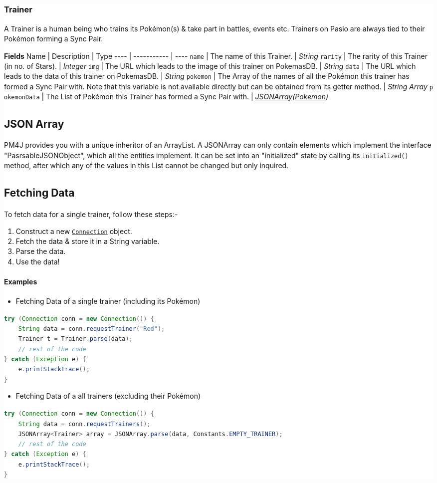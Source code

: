 ### Trainer
A Trainer is a human being who trains its Pokémon(s) & take part in battles, events etc. Trainers on Pasio are always tied to their Pokémon forming a Sync Pair.

**Fields**
Name | Description | Type
---- | ----------- | ----
`name` | The name of this Trainer. | *String*
`rarity` | The rarity of this Trainer (in no. of Stars). | *Integer*
`img` | The URL which leads to the image of this trainer on PokemasDB.  | *String*
`data` | The URL which leads to the data of this trainer on PokemasDB.  | *String*
`pokemon` | The Array of the names of all the Pokémon this trainer has formed a Sync Pair with. Note that this variable is not available directly but can be obtained from its getter method. | *String Array*
`pokemonData` | The List of Pokémon this Trainer has formed a Sync Pair with. | *[JSONArray](#json-array)([Pokemon](#pokemon))*

## JSON Array
PM4J provides you with a unique inheritor of an ArrayList. A JSONArray can only contain elements which implement the interface "PasrsableJSONObject", which all the entities implement. It can be set into an "initialized" state by calling its `initialized()` method, after which any of the values in this List cannot be changed but only inquired.

## Fetching Data
To fetch data for a single trainer, follow these steps:-
1. Construct a new [`Connection`](https://github.com/V-Play-Games/PM4J/blob/main/src/main/java/com/vplaygames/PM4J/Connection.java) object.
2. Fetch the data & store it in a String variable.
3. Parse the data.
4. Use the data!
#### Examples
* Fetching Data of a single trainer (including its Pokémon)
```java
try (Connection conn = new Connection()) {
    String data = conn.requestTrainer("Red");
    Trainer t = Trainer.parse(data);
    // rest of the code
} catch (Exception e) {
    e.printStackTrace();
}
```
* Fetching Data of a all trainers (excluding their Pokémon)
```java
try (Connection conn = new Connection()) {
    String data = conn.requestTrainers();
    JSONArray<Trainer> array = JSONArray.parse(data, Constants.EMPTY_TRAINER);
    // rest of the code
} catch (Exception e) {
    e.printStackTrace();
}
```
